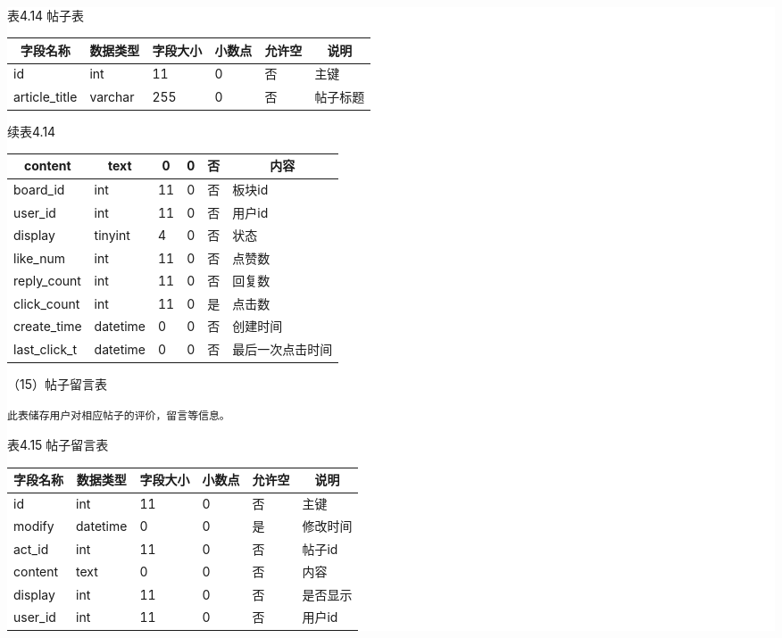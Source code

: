 表4.14 帖子表

| 字段名称      | 数据类型 | 字段大小 | 小数点 | 允许空 | 说明     |
| ------------- | -------- | -------- | ------ | ------ | -------- |
| id            | int      | 11       | 0      | 否     | 主键     |
| article_title | varchar  | 255      | 0      | 否     | 帖子标题 |

续表4.14

| content      | text     | 0    | 0    | 否   | 内容             |
| ------------ | -------- | ---- | ---- | ---- | ---------------- |
| board_id     | int      | 11   | 0    | 否   | 板块id           |
| user_id      | int      | 11   | 0    | 否   | 用户id           |
| display      | tinyint  | 4    | 0    | 否   | 状态             |
| like_num     | int      | 11   | 0    | 否   | 点赞数           |
| reply_count  | int      | 11   | 0    | 否   | 回复数           |
| click_count  | int      | 11   | 0    | 是   | 点击数           |
| create_time  | datetime | 0    | 0    | 否   | 创建时间         |
| last_click_t | datetime | 0    | 0    | 否   | 最后一次点击时间 |

 

（15）帖子留言表

 	此表储存用户对相应帖子的评价，留言等信息。

表4.15  帖子留言表

| 字段名称 | 数据类型 | 字段大小 | 小数点 | 允许空 | 说明     |
| -------- | -------- | -------- | ------ | ------ | -------- |
| id       | int      | 11       | 0      | 否     | 主键     |
| modify   | datetime | 0        | 0      | 是     | 修改时间 |
| act_id   | int      | 11       | 0      | 否     | 帖子id   |
| content  | text     | 0        | 0      | 否     | 内容     |
| display  | int      | 11       | 0      | 否     | 是否显示 |
| user_id  | int      | 11       | 0      | 否     | 用户id   |
